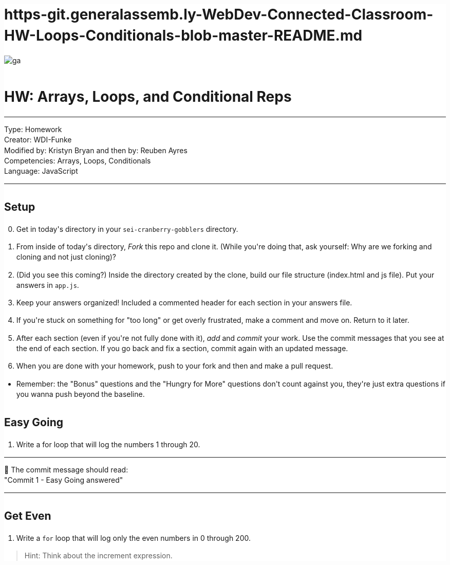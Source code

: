 # https-git.generalassemb.ly-WebDev-Connected-Classroom-HW-Loops-Conditionals-blob-master-README.md

![ga](https://camo.githubusercontent.com/6ce15b81c1f06d716d753a61f5db22375fa684da/68747470733a2f2f67612d646173682e73332e616d617a6f6e6177732e636f6d2f70726f64756374696f6e2f6173736574732f6c6f676f2d39663838616536633963333837313639306533333238306663663535376633332e706e67)

# HW: Arrays, Loops, and Conditional Reps

---
Type: Homework<br>
Creator: WDI-Funke<br>
    Modified by: Kristyn Bryan and then by: Reuben Ayres<br>
Competencies: Arrays, Loops, Conditionals <br>
Language: JavaScript <br>

---

## Setup

0. Get in today's directory in your `sei-cranberry-gobblers` directory.

1. From inside of today's directory, *Fork* this repo and clone it. (While you're doing that, ask yourself: Why are we forking and cloning and not just cloning)?  

2. (Did you see this coming?) Inside the directory created by the clone, build our file structure (index.html and js file). Put your answers in `app.js`.

3. Keep your answers organized! Included a commented header for each section in your answers file.

4. If you're stuck on something for "too long" or get overly frustrated, make a comment and move on. Return to it later.

5. After each section (even if you're not fully done with it), *add* and *commit* your work. Use the commit messages that you see at the end of each section. If you go back and fix a section, commit again with an updated message.

6. When you are done with your homework, push to your fork and then and make a pull request.

* Remember: the "Bonus" questions and the "Hungry for More" questions don't count against you, they're just extra questions if you wanna push beyond the baseline.

## Easy Going
1. Write a for loop that will log the numbers 1 through 20.

<hr>
&#x1F534; The commit message should read: <br>
"Commit 1 - Easy Going answered"
<hr>

## Get Even
1. Write a `for` loop that will log only the even numbers in 0 through 200.
>Hint: Think about the increment expression.

